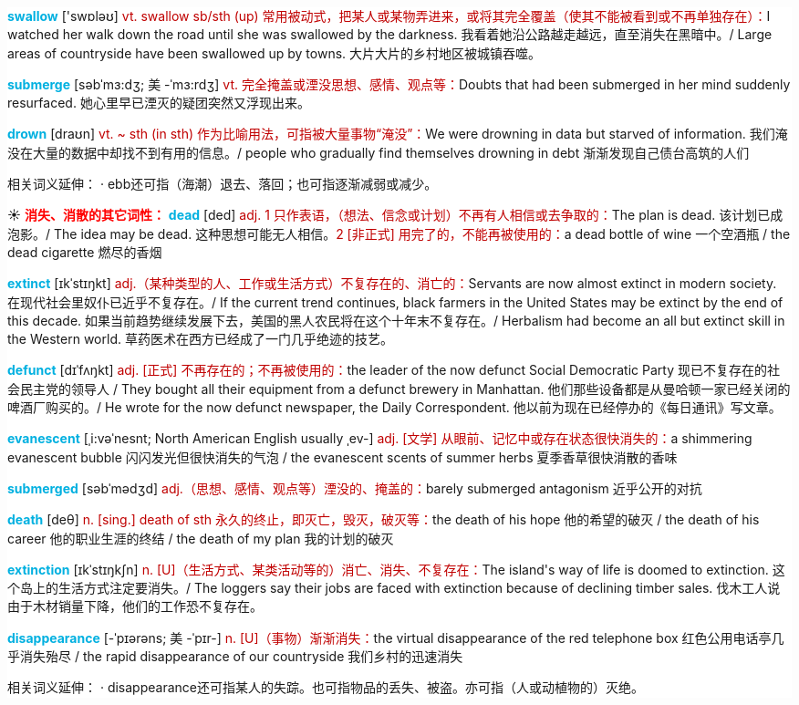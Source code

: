 <font color="sky blue">**swallow**</font> ['swɒləʊ] 
<font color="#c00000">vt. swallow sb/sth (up) 常用被动式，把某人或某物弄进来，或将其完全覆盖（使其不能被看到或不再单独存在）：</font>I watched her walk down the road until she was swallowed by the darkness. 我看着她沿公路越走越远，直至消失在黑暗中。/ Large areas of countryside have been swallowed up by towns. 大片大片的乡村地区被城镇吞噬。
           
<font color="sky blue">**submerge**</font> [səbˈmɜ:dʒ; 美 -ˈmɜ:rdʒ]
<font color="#c00000">vt. 完全掩盖或湮没思想、感情、观点等：</font>Doubts that had been submerged in her mind suddenly resurfaced. 她心里早已湮灭的疑团突然又浮现出来。
           
<font color="sky blue">**drown**</font> [draʊn]
<font color="#c00000">vt. ~ sth (in sth) 作为比喻用法，可指被大量事物“淹没”：</font>We were drowning in data but starved of information. 我们淹没在大量的数据中却找不到有用的信息。/ people who gradually find themselves drowning in debt 渐渐发现自己债台高筑的人们

相关词义延伸：
· ebb还可指（海潮）退去、落回；也可指逐渐减弱或减少。

☀ <font color="red">**消失、消散的其它词性：**</font>
<font color="sky blue">**dead**</font> [ded] 
<font color="#c00000">adj. 1 只作表语，（想法、信念或计划）不再有人相信或去争取的：</font>The plan is dead. 该计划已成泡影。/ The idea may be dead. 这种思想可能无人相信。<font color="#c00000">2 [非正式] 用完了的，不能再被使用的：</font>a dead bottle of wine 一个空酒瓶 / the dead cigarette 燃尽的香烟
                      
<font color="sky blue">**extinct**</font> [ɪkˈstɪŋkt]
<font color="#c00000">adj.（某种类型的人、工作或生活方式）不复存在的、消亡的：</font>Servants are now almost extinct in modern society. 在现代社会里奴仆已近乎不复存在。/ If the current trend continues, black farmers in the United States may be extinct by the end of this decade. 如果当前趋势继续发展下去，美国的黑人农民将在这个十年末不复存在。/ Herbalism had become an all but extinct skill in the Western world. 草药医术在西方已经成了一门几乎绝迹的技艺。
           
<font color="sky blue">**defunct**</font> [dɪˈfʌŋkt]
<font color="#c00000">adj. [正式] 不再存在的；不再被使用的：</font>the leader of the now defunct Social Democratic Party 现已不复存在的社会民主党的领导人 / They bought all their equipment from a defunct brewery in Manhattan. 他们那些设备都是从曼哈顿一家已经关闭的啤酒厂购买的。/ He wrote for the now defunct newspaper, the Daily Correspondent. 他以前为现在已经停办的《每日通讯》写文章。

<font color="sky blue">**evanescent**</font> [ˌi:vəˈnesnt; North American English usually ˌev-]
<font color="#c00000">adj. [文学] 从眼前、记忆中或存在状态很快消失的：</font>a shimmering evanescent bubble 闪闪发光但很快消失的气泡 / the evanescent scents of summer herbs 夏季香草很快消散的香味
           
<font color="sky blue">**submerged**</font> [səbˈmədʒd]
<font color="#c00000">adj.（思想、感情、观点等）湮没的、掩盖的：</font>barely submerged antagonism 近乎公开的对抗

<font color="sky blue">**death**</font> [deθ] 
<font color="#c00000">n. [sing.] death of sth 永久的终止，即灭亡，毁灭，破灭等：</font>the death of his hope 他的希望的破灭 / the death of his career 他的职业生涯的终结 / the death of my plan 我的计划的破灭
           
<font color="sky blue">**extinction**</font> [ɪkˈstɪŋkʃn]
<font color="#c00000">n. [U]（生活方式、某类活动等的）消亡、消失、不复存在：</font>The island's way of life is doomed to extinction. 这个岛上的生活方式注定要消失。/ The loggers say their jobs are faced with extinction because of declining timber sales. 伐木工人说由于木材销量下降，他们的工作恐不复存在。
           
<font color="sky blue">**disappearance**</font> [-ˈpɪərəns; 美 -ˈpɪr-]
<font color="#c00000">n. [U]（事物）渐渐消失：</font>the virtual disappearance of the red telephone box 红色公用电话亭几乎消失殆尽 / the rapid disappearance of our countryside 我们乡村的迅速消失 

相关词义延伸：
· disappearance还可指某人的失踪。也可指物品的丢失、被盗。亦可指（人或动植物的）灭绝。
